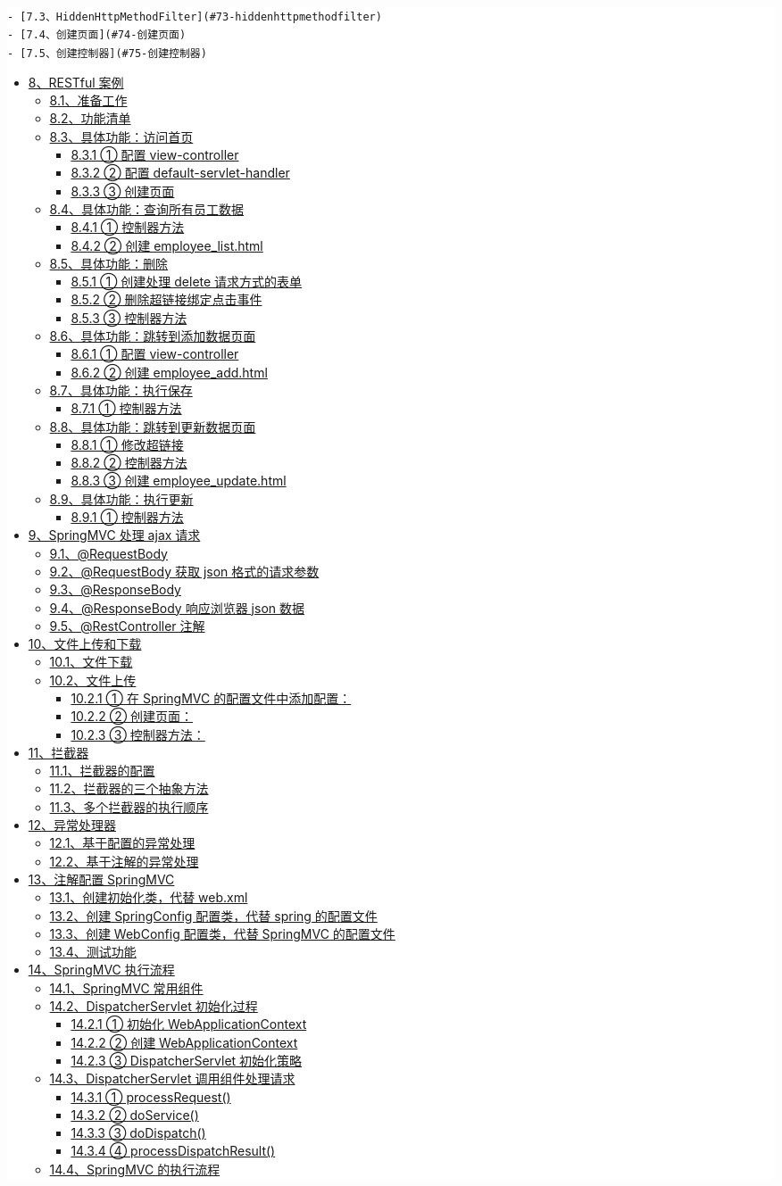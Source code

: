     - [7.3、HiddenHttpMethodFilter](#73-hiddenhttpmethodfilter)
    - [7.4、创建页面](#74-创建页面)
    - [7.5、创建控制器](#75-创建控制器)
  - [8、RESTful 案例](#8-restful-案例)
    - [8.1、准备工作](#81-准备工作)
    - [8.2、功能清单](#82-功能清单)
    - [8.3、具体功能：访问首页](#83-具体功能访问首页)
      - [8.3.1 ① 配置 view-controller](#831-1-配置-view-controller)
      - [8.3.2 ② 配置 default-servlet-handler](#832-2-配置-default-servlet-handler)
      - [8.3.3 ③ 创建页面](#833-3-创建页面)
    - [8.4、具体功能：查询所有员工数据](#84-具体功能查询所有员工数据)
      - [8.4.1 ① 控制器方法](#841-1-控制器方法)
      - [8.4.2 ② 创建 employee_list.html](#842-2-创建-employee_listhtml)
    - [8.5、具体功能：删除](#85-具体功能删除)
      - [8.5.1 ① 创建处理 delete 请求方式的表单](#851-1-创建处理-delete-请求方式的表单)
      - [8.5.2 ② 删除超链接绑定点击事件](#852-2-删除超链接绑定点击事件)
      - [8.5.3 ③ 控制器方法](#853-3-控制器方法)
    - [8.6、具体功能：跳转到添加数据页面](#86-具体功能跳转到添加数据页面)
      - [8.6.1 ① 配置 view-controller](#861-1-配置-view-controller)
      - [8.6.2 ② 创建 employee_add.html](#862-2-创建-employee_addhtml)
    - [8.7、具体功能：执行保存](#87-具体功能执行保存)
      - [8.7.1 ① 控制器方法](#871-1-控制器方法)
    - [8.8、具体功能：跳转到更新数据页面](#88-具体功能跳转到更新数据页面)
      - [8.8.1 ① 修改超链接](#881-1-修改超链接)
      - [8.8.2 ② 控制器方法](#882-2-控制器方法)
      - [8.8.3 ③ 创建 employee_update.html](#883-3-创建-employee_updatehtml)
    - [8.9、具体功能：执行更新](#89-具体功能执行更新)
      - [8.9.1 ① 控制器方法](#891-1-控制器方法)
  - [9、SpringMVC 处理 ajax 请求](#9-springmvc-处理-ajax-请求)
    - [9.1、@RequestBody](#91-requestbody)
    - [9.2、@RequestBody 获取 json 格式的请求参数](#92-requestbody-获取-json-格式的请求参数)
    - [9.3、@ResponseBody](#93-responsebody)
    - [9.4、@ResponseBody 响应浏览器 json 数据](#94-responsebody-响应浏览器-json-数据)
    - [9.5、@RestController 注解](#95-restcontroller-注解)
  - [10、文件上传和下载](#10-文件上传和下载)
    - [10.1、文件下载](#101-文件下载)
    - [10.2、文件上传](#102-文件上传)
      - [10.2.1 ① 在 SpringMVC 的配置文件中添加配置：](#1021-1-在-springmvc-的配置文件中添加配置)
      - [10.2.2 ② 创建页面：](#1022-2-创建页面)
      - [10.2.3 ③ 控制器方法：](#1023-3-控制器方法)
  - [11、拦截器](#11-拦截器)
    - [11.1、拦截器的配置](#111-拦截器的配置)
    - [11.2、拦截器的三个抽象方法](#112-拦截器的三个抽象方法)
    - [11.3、多个拦截器的执行顺序](#113-多个拦截器的执行顺序)
  - [12、异常处理器](#12-异常处理器)
    - [12.1、基于配置的异常处理](#121-基于配置的异常处理)
    - [12.2、基于注解的异常处理](#122-基于注解的异常处理)
  - [13、注解配置 SpringMVC](#13-注解配置-springmvc)
    - [13.1、创建初始化类，代替 web.xml](#131-创建初始化类代替-webxml)
    - [13.2、创建 SpringConfig 配置类，代替 spring 的配置文件](#132-创建-springconfig-配置类代替-spring-的配置文件)
    - [13.3、创建 WebConfig 配置类，代替 SpringMVC 的配置文件](#133-创建-webconfig-配置类代替-springmvc-的配置文件)
    - [13.4、测试功能](#134-测试功能)
  - [14、SpringMVC 执行流程](#14-springmvc-执行流程)
    - [14.1、SpringMVC 常用组件](#141-springmvc-常用组件)
    - [14.2、DispatcherServlet 初始化过程](#142-dispatcherservlet-初始化过程)
      - [14.2.1 ① 初始化 WebApplicationContext](#1421-1-初始化-webapplicationcontext)
      - [14.2.2 ② 创建 WebApplicationContext](#1422-2-创建-webapplicationcontext)
      - [14.2.3 ③ DispatcherServlet 初始化策略](#1423-3-dispatcherservlet-初始化策略)
    - [14.3、DispatcherServlet 调用组件处理请求](#143-dispatcherservlet-调用组件处理请求)
      - [14.3.1 ① processRequest()](#1431-1-processrequest)
      - [14.3.2 ② doService()](#1432-2-doservice)
      - [14.3.3 ③ doDispatch()](#1433-3-dodispatch)
      - [14.3.4 ④ processDispatchResult()](#1434-4-processdispatchresult)
    - [14.4、SpringMVC 的执行流程](#144-springmvc-的执行流程)